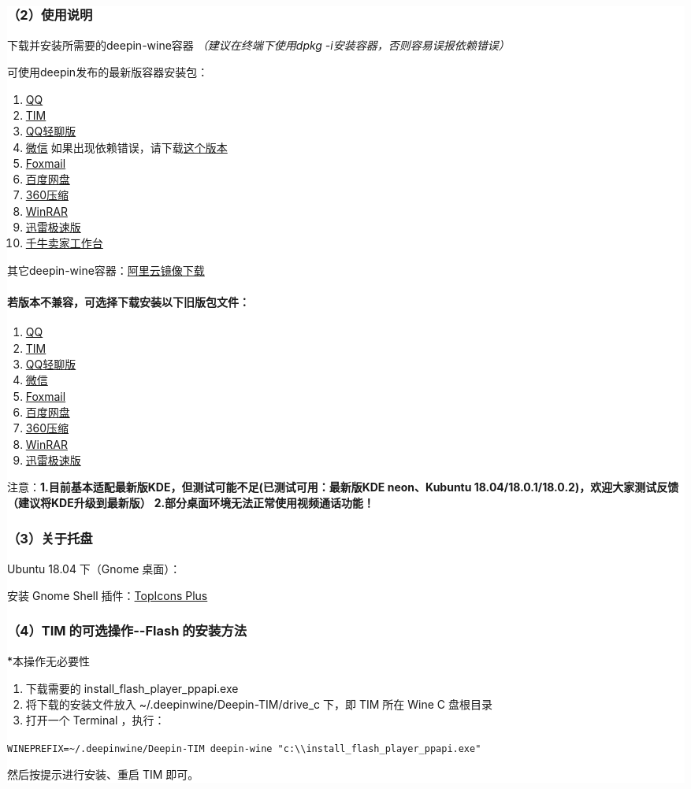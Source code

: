 
### （2）使用说明

下载并安装所需要的deepin-wine容器 *（建议在终端下使用dpkg -i安装容器，否则容易误报依赖错误）*

可使用deepin发布的最新版容器安装包：

1. [QQ](https://mirrors.aliyun.com/deepin/pool/non-free/d/deepin.com.qq.im/)
2. [TIM](https://mirrors.aliyun.com/deepin/pool/non-free/d/deepin.com.qq.office/)
3. [QQ轻聊版](https://mirrors.aliyun.com/deepin/pool/non-free/d/deepin.com.qq.im.light/)
4. [微信](https://mirrors.aliyun.com/deepin/pool/non-free/d/deepin.com.wechat/) 如果出现依赖错误，请下载[这个版本](https://gitee.com/wszqkzqk/deepin-wine-containers-for-ubuntu/raw/master/deepin.com.wechat_2.6.8.65deepin0_i386.deb)
5. [Foxmail](https://mirrors.aliyun.com/deepin/pool/non-free/d/deepin.com.foxmail/)
6. [百度网盘](https://mirrors.aliyun.com/deepin/pool/non-free/d/deepin.com.baidu.pan/)
7. [360压缩](https://mirrors.aliyun.com/deepin/pool/non-free/d/deepin.cn.360.yasuo/)
8. [WinRAR](https://mirrors.aliyun.com/deepin/pool/non-free/d/deepin.cn.com.winrar/)
9. [迅雷极速版](https://mirrors.aliyun.com/deepin/pool/non-free/d/deepin.com.thunderspeed/)
10. [千牛卖家工作台](https://mirrors.aliyun.com/deepin/pool/non-free/d/deepin.com.taobao.aliclient.qianniu/)

其它deepin-wine容器：[阿里云镜像下载](https://mirrors.aliyun.com/deepin/pool/non-free/d/)

#### 若版本不兼容，可选择下载安装以下旧版包文件：

1. [QQ](https://gitee.com/wszqkzqk/deepin-wine-containers-for-ubuntu/raw/master/deepin.com.qq.im_9.1.8deepin0_i386.deb)
2. [TIM](https://gitee.com/wszqkzqk/deepin-wine-containers-for-ubuntu/raw/master/deepin.com.qq.office_2.0.0deepin4_i386.deb)
3. [QQ轻聊版](https://gitee.com/wszqkzqk/deepin-wine-containers-for-ubuntu/raw/master/deepin.com.qq.im.light_7.9.14308deepin8_i386.deb)
4. [微信](https://gitee.com/wszqkzqk/deepin-wine-containers-for-ubuntu/raw/master/deepin.com.wechat_2.6.8.65deepin0_i386.deb)
5. [Foxmail](https://gitee.com/wszqkzqk/deepin-wine-containers-for-ubuntu/raw/master/deepin.com.foxmail_7.2deepin3_i386.deb)
6. [百度网盘](https://gitee.com/wszqkzqk/deepin-wine-containers-for-ubuntu/raw/master/deepin.com.baidu.pan_5.7.3deepin0_i386.deb)
7. [360压缩](https://gitee.com/wszqkzqk/deepin-wine-containers-for-ubuntu/raw/master/deepin.cn.360.yasuo_4.0.0.1060deepin3_i386.deb)
8. [WinRAR](https://gitee.com/wszqkzqk/deepin-wine-containers-for-ubuntu/raw/master/deepin.cn.com.winrar_5.3.0deepin2_i386.deb)
9. [迅雷极速版](https://gitee.com/wszqkzqk/deepin-wine-containers-for-ubuntu/raw/master/deepin.com.thunderspeed_7.10.35.366deepin18_i386.deb)


注意：**1.目前基本适配最新版KDE，但测试可能不足(已测试可用：最新版KDE neon、Kubuntu 18.04/18.0.1/18.0.2)，欢迎大家测试反馈（建议将KDE升级到最新版）**
     **2.部分桌面环境无法正常使用视频通话功能！**

### （3）关于托盘

Ubuntu 18.04 下（Gnome 桌面）：

安装 Gnome Shell 插件：[TopIcons Plus](https://extensions.gnome.org/extension/1031/topicons/)

### （4）TIM 的可选操作--Flash 的安装方法
*本操作无必要性
1. 下载需要的 install_flash_player_ppapi.exe 
2. 将下载的安装文件放入 ~/.deepinwine/Deepin-TIM/drive_c 下，即 TIM 所在 Wine C 盘根目录
3. 打开一个 Terminal ，执行：
```
WINEPREFIX=~/.deepinwine/Deepin-TIM deepin-wine "c:\\install_flash_player_ppapi.exe"
```
然后按提示进行安装、重启 TIM 即可。
